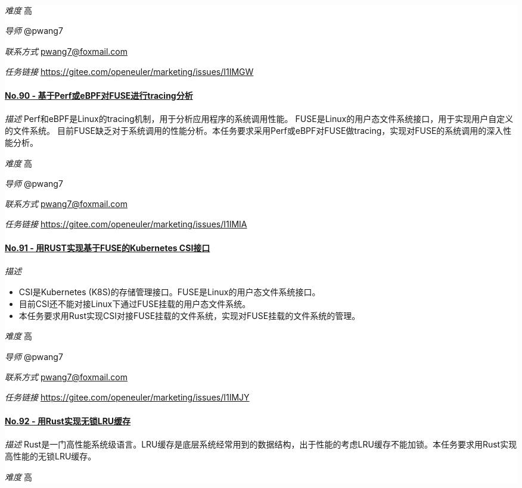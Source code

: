 _难度_
高

_导师_
@pwang7

_联系方式_
pwang7@foxmail.com

_任务链接_ https://gitee.com/openeuler/marketing/issues/I1IMGW

#### [No.90 - 基于Perf或eBPF对FUSE进行tracing分析](https://gitee.com/openeuler/marketing/issues/I1IMIA)

_描述_
Perf和eBPF是Linux的tracing机制，用于分析应用程序的系统调用性能。
FUSE是Linux的用户态文件系统接口，用于实现用户自定义的文件系统。
目前FUSE缺乏对于系统调用的性能分析。本任务要求采用Perf或eBPF对FUSE做tracing，实现对FUSE的系统调用的深入性能分析。


_难度_
高

_导师_
@pwang7

_联系方式_
pwang7@foxmail.com

_任务链接_ https://gitee.com/openeuler/marketing/issues/I1IMIA

#### [No.91 - 用RUST实现基于FUSE的Kubernetes CSI接口](https://gitee.com/openeuler/marketing/issues/I1IMJY)

_描述_

- CSI是Kubernetes (K8S)的存储管理接口。FUSE是Linux的用户态文件系统接口。
- 目前CSI还不能对接Linux下通过FUSE挂载的用户态文件系统。
- 本任务要求用Rust实现CSI对接FUSE挂载的文件系统，实现对FUSE挂载的文件系统的管理。


_难度_
高

_导师_
@pwang7

_联系方式_
pwang7@foxmail.com

_任务链接_ https://gitee.com/openeuler/marketing/issues/I1IMJY

#### [No.92 - 用Rust实现无锁LRU缓存](https://gitee.com/openeuler/marketing/issues/I1IMNR)

_描述_
Rust是一门高性能系统级语言。LRU缓存是底层系统经常用到的数据结构，出于性能的考虑LRU缓存不能加锁。本任务要求用Rust实现高性能的无锁LRU缓存。

_难度_
高
